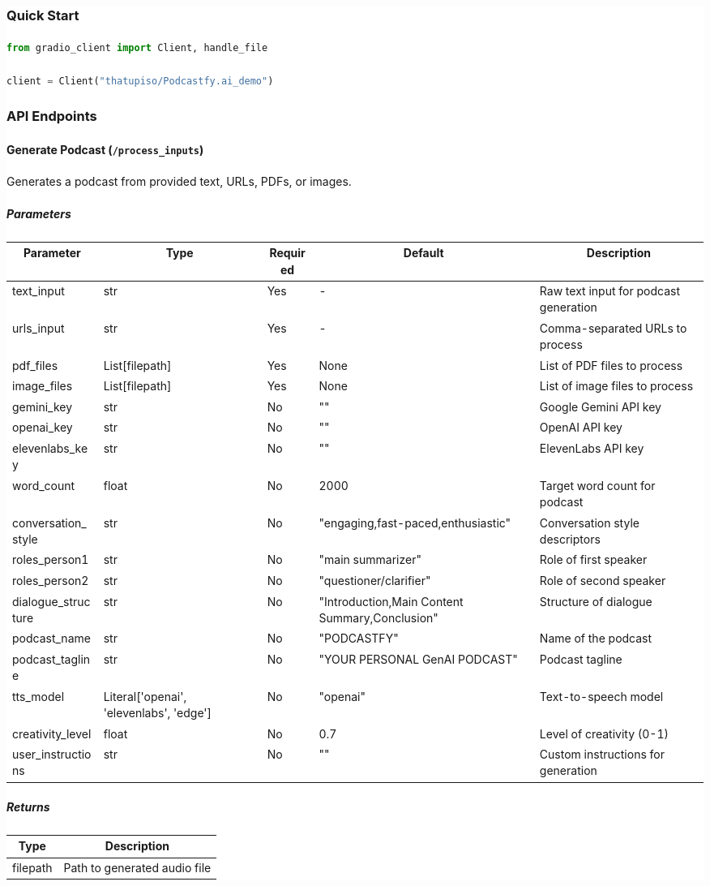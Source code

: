 ### Quick Start

```python
from gradio_client import Client, handle_file

client = Client("thatupiso/Podcastfy.ai_demo")
```

### API Endpoints

#### Generate Podcast (`/process_inputs`)

Generates a podcast from provided text, URLs, PDFs, or images.

##### Parameters

| Parameter | Type | Required | Default | Description |
|-----------|------|----------|---------|-------------|
| text_input | str | Yes | - | Raw text input for podcast generation |
| urls_input | str | Yes | - | Comma-separated URLs to process |
| pdf_files | List[filepath] | Yes | None | List of PDF files to process |
| image_files | List[filepath] | Yes | None | List of image files to process |
| gemini_key | str | No | "" | Google Gemini API key |
| openai_key | str | No | "" | OpenAI API key |
| elevenlabs_key | str | No | "" | ElevenLabs API key |
| word_count | float | No | 2000 | Target word count for podcast |
| conversation_style | str | No | "engaging,fast-paced,enthusiastic" | Conversation style descriptors |
| roles_person1 | str | No | "main summarizer" | Role of first speaker |
| roles_person2 | str | No | "questioner/clarifier" | Role of second speaker |
| dialogue_structure | str | No | "Introduction,Main Content Summary,Conclusion" | Structure of dialogue |
| podcast_name | str | No | "PODCASTFY" | Name of the podcast |
| podcast_tagline | str | No | "YOUR PERSONAL GenAI PODCAST" | Podcast tagline |
| tts_model | Literal['openai', 'elevenlabs', 'edge'] | No | "openai" | Text-to-speech model |
| creativity_level | float | No | 0.7 | Level of creativity (0-1) |
| user_instructions | str | No | "" | Custom instructions for generation |

##### Returns

| Type | Description |
|------|-------------|
| filepath | Path to generated audio file |
